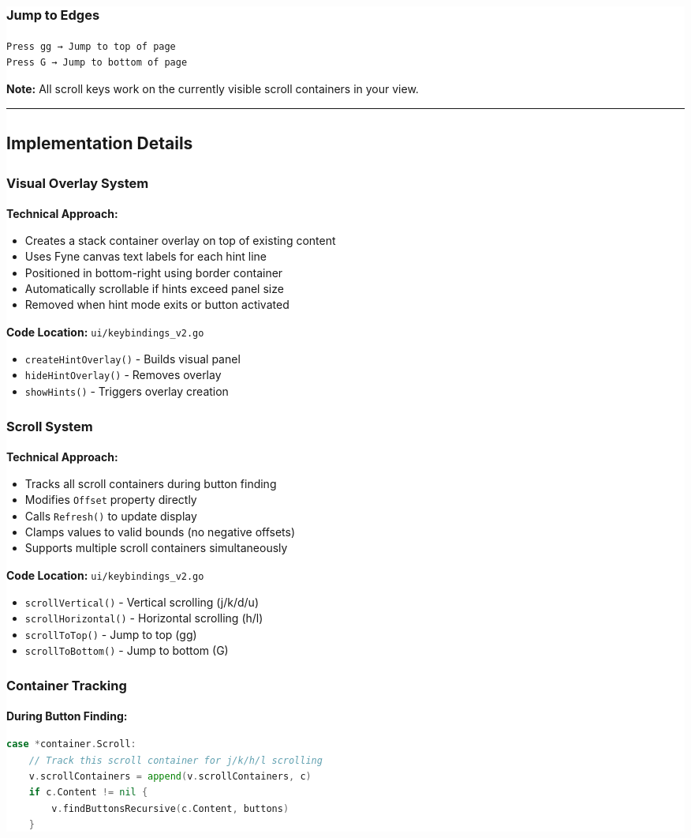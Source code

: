 ### Jump to Edges
```
Press gg → Jump to top of page
Press G → Jump to bottom of page
```

**Note:** All scroll keys work on the currently visible scroll containers in your view.

---

## Implementation Details

### Visual Overlay System

**Technical Approach:**
- Creates a stack container overlay on top of existing content
- Uses Fyne canvas text labels for each hint line
- Positioned in bottom-right using border container
- Automatically scrollable if hints exceed panel size
- Removed when hint mode exits or button activated

**Code Location:** `ui/keybindings_v2.go`
- `createHintOverlay()` - Builds visual panel
- `hideHintOverlay()` - Removes overlay
- `showHints()` - Triggers overlay creation

### Scroll System

**Technical Approach:**
- Tracks all scroll containers during button finding
- Modifies `Offset` property directly
- Calls `Refresh()` to update display
- Clamps values to valid bounds (no negative offsets)
- Supports multiple scroll containers simultaneously

**Code Location:** `ui/keybindings_v2.go`
- `scrollVertical()` - Vertical scrolling (j/k/d/u)
- `scrollHorizontal()` - Horizontal scrolling (h/l)
- `scrollToTop()` - Jump to top (gg)
- `scrollToBottom()` - Jump to bottom (G)

### Container Tracking

**During Button Finding:**
```go
case *container.Scroll:
    // Track this scroll container for j/k/h/l scrolling
    v.scrollContainers = append(v.scrollContainers, c)
    if c.Content != nil {
        v.findButtonsRecursive(c.Content, buttons)
    }
```
